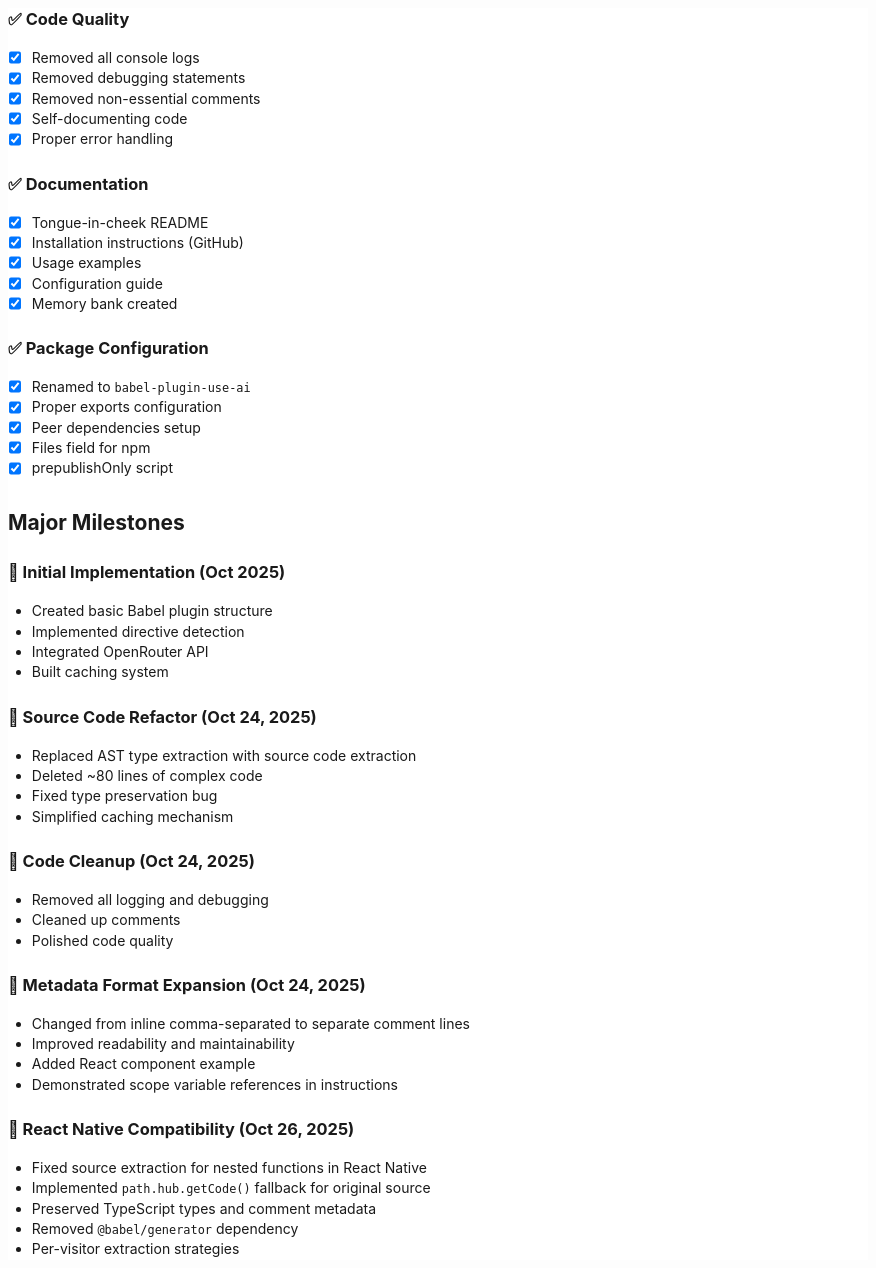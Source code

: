 ### ✅ Code Quality
- [x] Removed all console logs
- [x] Removed debugging statements
- [x] Removed non-essential comments
- [x] Self-documenting code
- [x] Proper error handling

### ✅ Documentation
- [x] Tongue-in-cheek README
- [x] Installation instructions (GitHub)
- [x] Usage examples
- [x] Configuration guide
- [x] Memory bank created

### ✅ Package Configuration
- [x] Renamed to `babel-plugin-use-ai`
- [x] Proper exports configuration
- [x] Peer dependencies setup
- [x] Files field for npm
- [x] prepublishOnly script

## Major Milestones

### 🎯 Initial Implementation (Oct 2025)
- Created basic Babel plugin structure
- Implemented directive detection
- Integrated OpenRouter API
- Built caching system

### 🎯 Source Code Refactor (Oct 24, 2025)
- Replaced AST type extraction with source code extraction
- Deleted ~80 lines of complex code
- Fixed type preservation bug
- Simplified caching mechanism

### 🎯 Code Cleanup (Oct 24, 2025)
- Removed all logging and debugging
- Cleaned up comments
- Polished code quality

### 🎯 Metadata Format Expansion (Oct 24, 2025)
- Changed from inline comma-separated to separate comment lines
- Improved readability and maintainability
- Added React component example
- Demonstrated scope variable references in instructions

### 🎯 React Native Compatibility (Oct 26, 2025)
- Fixed source extraction for nested functions in React Native
- Implemented `path.hub.getCode()` fallback for original source
- Preserved TypeScript types and comment metadata
- Removed `@babel/generator` dependency
- Per-visitor extraction strategies
